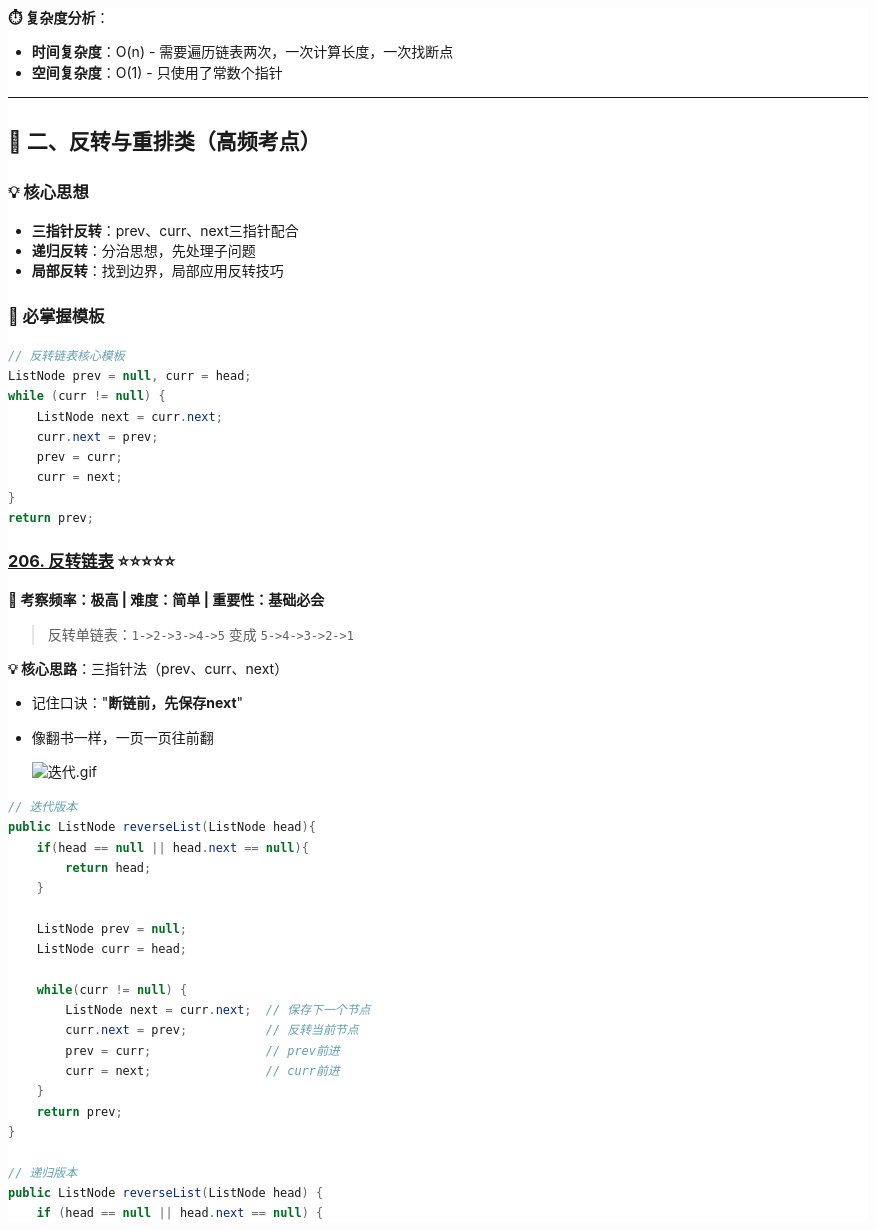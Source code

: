**⏱️ 复杂度分析**：

- **时间复杂度**：O(n) - 需要遍历链表两次，一次计算长度，一次找断点
- **空间复杂度**：O(1) - 只使用了常数个指针

---



## 🔄 二、反转与重排类（高频考点）

### 💡 核心思想

- **三指针反转**：prev、curr、next三指针配合
- **递归反转**：分治思想，先处理子问题
- **局部反转**：找到边界，局部应用反转技巧

### 🎯 必掌握模板

```java
// 反转链表核心模板
ListNode prev = null, curr = head;
while (curr != null) {
    ListNode next = curr.next;
    curr.next = prev;
    prev = curr;
    curr = next;
}
return prev;
```

### [206. 反转链表](https://leetcode.cn/problems/reverse-linked-list/) ⭐⭐⭐⭐⭐

**🎯 考察频率：极高 | 难度：简单 | 重要性：基础必会**

> 反转单链表：`1->2->3->4->5` 变成 `5->4->3->2->1`

**💡 核心思路**：三指针法（prev、curr、next）

- 记住口诀："**断链前，先保存next**"

- 像翻书一样，一页一页往前翻

  ![迭代.gif](https://pic.leetcode-cn.com/7d8712af4fbb870537607b1dd95d66c248eb178db4319919c32d9304ee85b602-%E8%BF%AD%E4%BB%A3.gif)

```java
// 迭代版本
public ListNode reverseList(ListNode head){
    if(head == null || head.next == null){
        return head;
    }
    
    ListNode prev = null;
    ListNode curr = head;

    while(curr != null) {
        ListNode next = curr.next;  // 保存下一个节点
        curr.next = prev;           // 反转当前节点
        prev = curr;                // prev前进
        curr = next;                // curr前进
    }
    return prev;
}

// 递归版本
public ListNode reverseList(ListNode head) {
    if (head == null || head.next == null) {
```
